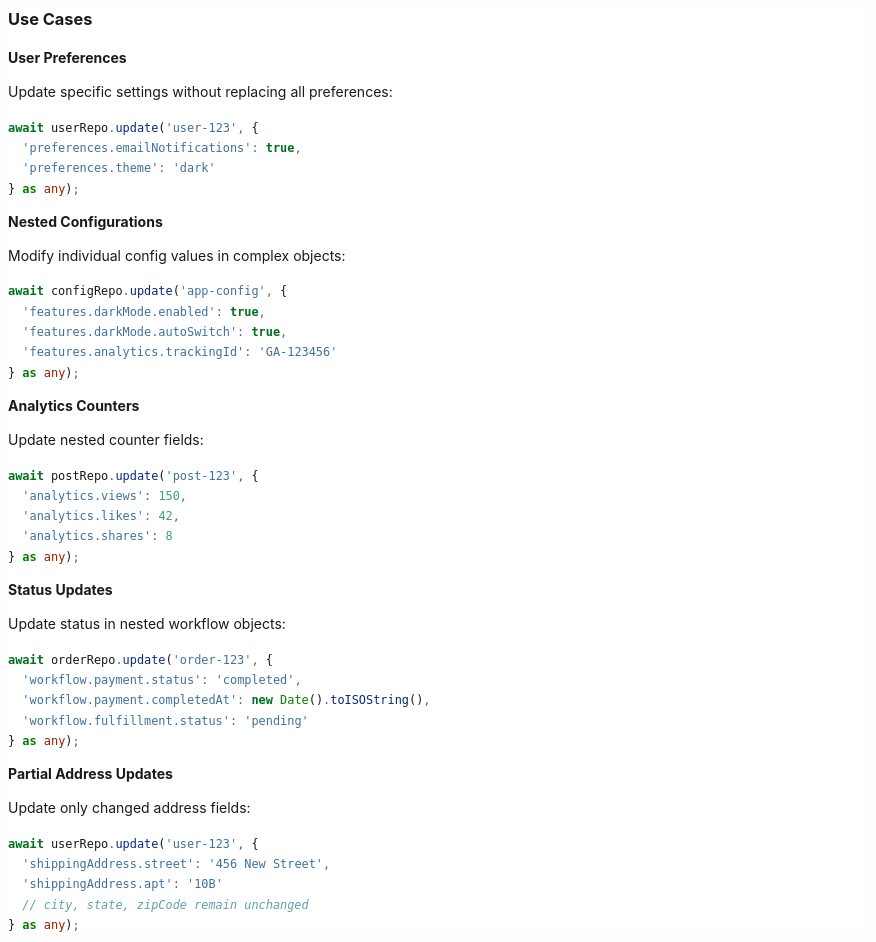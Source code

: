 ### Use Cases

**User Preferences**

Update specific settings without replacing all preferences:

```typescript
await userRepo.update('user-123', {
  'preferences.emailNotifications': true,
  'preferences.theme': 'dark'
} as any);
```

**Nested Configurations**

Modify individual config values in complex objects:

```typescript
await configRepo.update('app-config', {
  'features.darkMode.enabled': true,
  'features.darkMode.autoSwitch': true,
  'features.analytics.trackingId': 'GA-123456'
} as any);
```

**Analytics Counters**

Update nested counter fields:

```typescript
await postRepo.update('post-123', {
  'analytics.views': 150,
  'analytics.likes': 42,
  'analytics.shares': 8
} as any);
```

**Status Updates**

Update status in nested workflow objects:

```typescript
await orderRepo.update('order-123', {
  'workflow.payment.status': 'completed',
  'workflow.payment.completedAt': new Date().toISOString(),
  'workflow.fulfillment.status': 'pending'
} as any);
```

**Partial Address Updates**

Update only changed address fields:

```typescript
await userRepo.update('user-123', {
  'shippingAddress.street': '456 New Street',
  'shippingAddress.apt': '10B'
  // city, state, zipCode remain unchanged
} as any);
```
